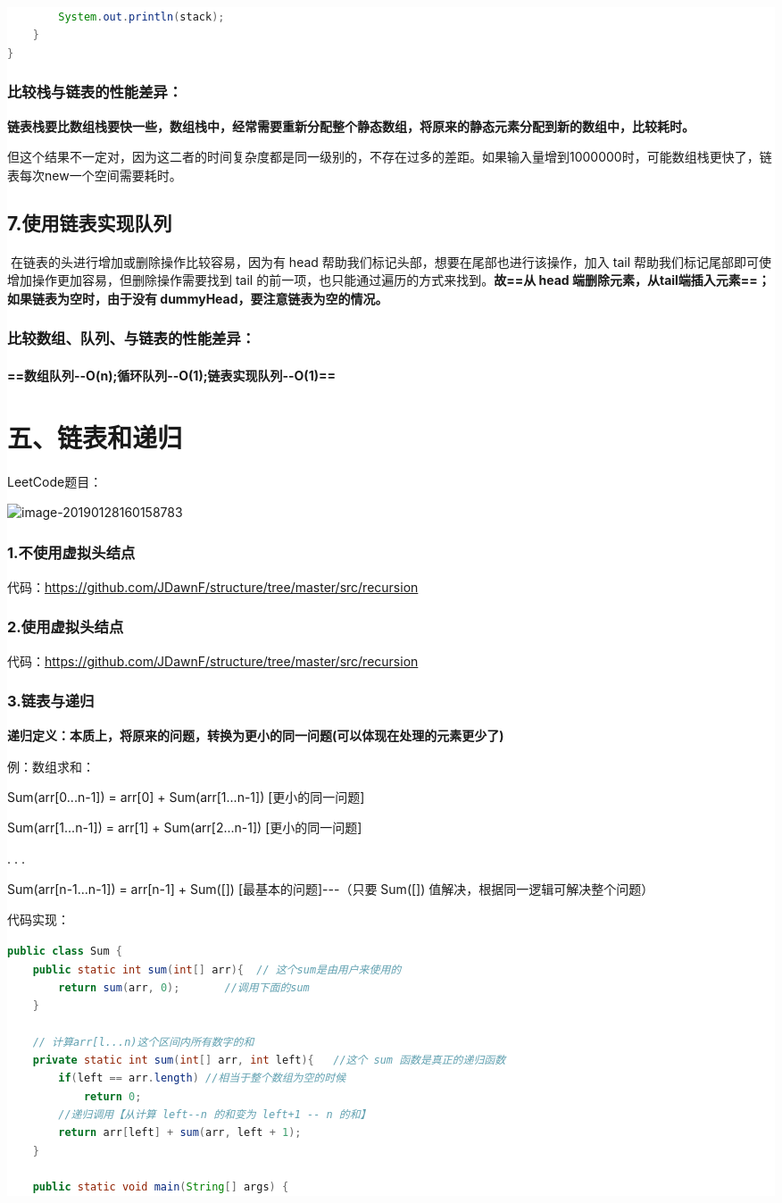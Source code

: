 ```java
        System.out.println(stack);
    }
}
```

### 比较栈与链表的性能差异：

​	**链表栈要比数组栈要快一些，数组栈中，经常需要重新分配整个静态数组，将原来的静态元素分配到新的数组中，比较耗时。**

​	但这个结果不一定对，因为这二者的时间复杂度都是同一级别的，不存在过多的差距。如果输入量增到1000000时，可能数组栈更快了，链表每次new一个空间需要耗时。

## 7.使用链表实现队列

​	在链表的头进行增加或删除操作比较容易，因为有 head 帮助我们标记头部，想要在尾部也进行该操作，加入 tail 帮助我们标记尾部即可使增加操作更加容易，但删除操作需要找到 tail 的前一项，也只能通过遍历的方式来找到。**故==从 head 端删除元素，从tail端插入元素==；如果链表为空时，由于没有 dummyHead，要注意链表为空的情况。**	

### 比较数组、队列、与链表的性能差异：

#### 	==数组队列--O(n);循环队列--O(1);链表实现队列--O(1)==

# 五、链表和递归

LeetCode题目：

![image-20190128160158783](https://learningpics.oss-cn-shenzhen.aliyuncs.com/images/image-20190128160158783.png)

### 1.不使用虚拟头结点

代码：https://github.com/JDawnF/structure/tree/master/src/recursion

### 2.使用虚拟头结点

代码：https://github.com/JDawnF/structure/tree/master/src/recursion

### 3.链表与递归

**递归定义：本质上，将原来的问题，转换为更小的同一问题(可以体现在处理的元素更少了)**

例：数组求和：

Sum(arr[0...n-1]) = arr[0] + Sum(arr[1...n-1])				[更小的同一问题]

Sum(arr[1...n-1]) = arr[1] + Sum(arr[2...n-1])				[更小的同一问题]

. . .

 Sum(arr[n-1...n-1]) = arr[n-1] + Sum([])					[最基本的问题]---（只要 Sum([]) 值解决，根据同一逻辑可解决整个问题）

代码实现：

```java
public class Sum {
    public static int sum(int[] arr){  // 这个sum是由用户来使用的
        return sum(arr, 0);       //调用下面的sum
    }

    // 计算arr[l...n)这个区间内所有数字的和
    private static int sum(int[] arr, int left){   //这个 sum 函数是真正的递归函数
        if(left == arr.length) //相当于整个数组为空的时候
            return 0;
        //递归调用【从计算 left--n 的和变为 left+1 -- n 的和】
        return arr[left] + sum(arr, left + 1);
    }

    public static void main(String[] args) {

```